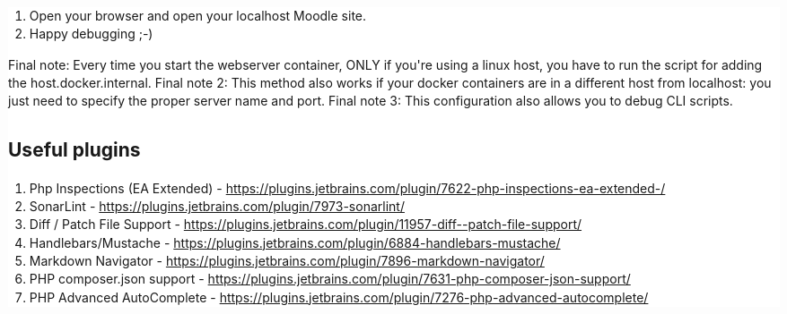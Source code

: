 1. Open your browser and open your localhost Moodle site.
1. Happy debugging ;-)

Final note: Every time you start the webserver container, ONLY if you're using a linux host, you have to run the script for adding the host.docker.internal.
Final note 2: This method also works if your docker containers are in a different host from localhost: you just need to specify the proper server name and port.
Final note 3: This configuration also allows you to debug CLI scripts.

## Useful plugins

1. Php Inspections ​(EA Extended) - https://plugins.jetbrains.com/plugin/7622-php-inspections-ea-extended-/
1. SonarLint - https://plugins.jetbrains.com/plugin/7973-sonarlint/
1. Diff / Patch File Support - https://plugins.jetbrains.com/plugin/11957-diff--patch-file-support/
1. Handlebars/Mustache - https://plugins.jetbrains.com/plugin/6884-handlebars-mustache/
1. Markdown Navigator - https://plugins.jetbrains.com/plugin/7896-markdown-navigator/
1. PHP composer.json support - https://plugins.jetbrains.com/plugin/7631-php-composer-json-support/
1. PHP Advanced AutoComplete - https://plugins.jetbrains.com/plugin/7276-php-advanced-autocomplete/
